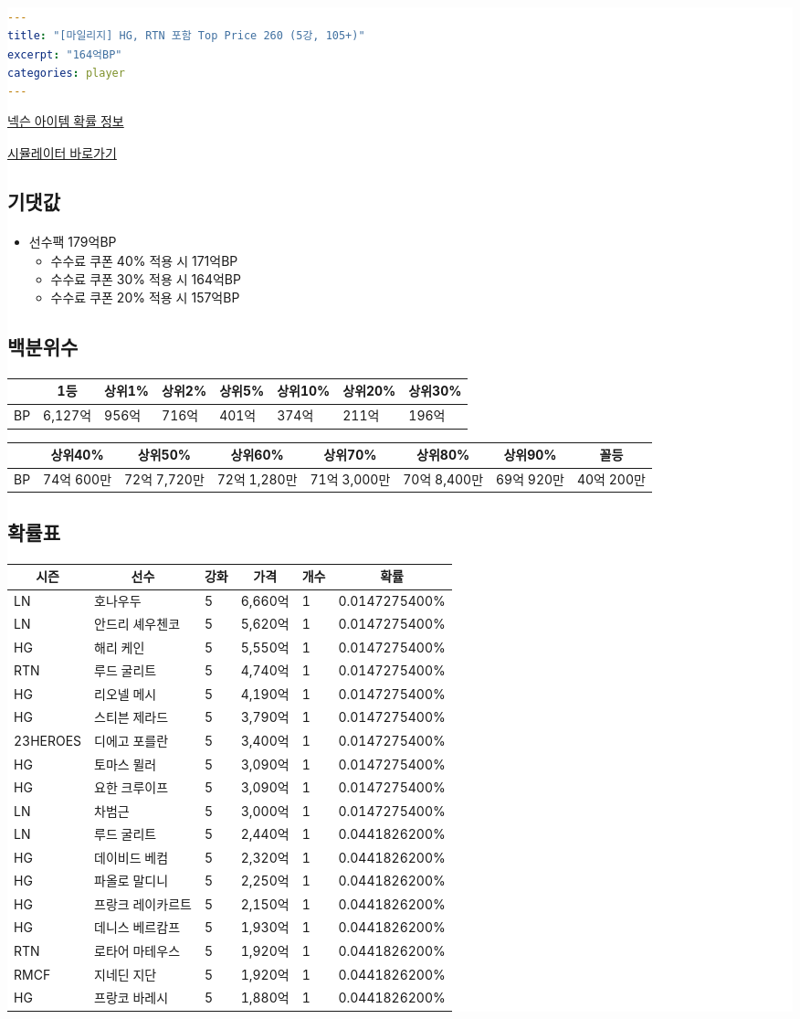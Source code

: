 ```yaml
---
title: "[마일리지] HG, RTN 포함 Top Price 260 (5강, 105+)"
excerpt: "164억BP"
categories: player
---
```

[넥슨 아이템 확률 정보](http://iteminfo.nexon.com/probability/fco?sn=8148)

[시뮬레이터 바로가기](/simulator/8148)
## 기댓값
- 선수팩 179억BP
  - 수수료 쿠폰 40% 적용 시 171억BP
  - 수수료 쿠폰 30% 적용 시 164억BP
  - 수수료 쿠폰 20% 적용 시 157억BP


## 백분위수

||1등|상위1%|상위2%|상위5%|상위10%|상위20%|상위30%|
|---|---|---|---|---|---|---|---|
|BP|6,127억|956억|716억|401억|374억|211억|196억|

||상위40%|상위50%|상위60%|상위70%|상위80%|상위90%|꼴등|
|---|---|---|---|---|---|---|---|
|BP|74억 600만|72억 7,720만|72억 1,280만|71억 3,000만|70억 8,400만|69억 920만|40억 200만|


## 확률표

|시즌|선수|강화|가격|개수|확률|
|---|---|---|---|---|---|
|LN|호나우두|5|6,660억|1|0.0147275400%|
|LN|안드리 셰우첸코|5|5,620억|1|0.0147275400%|
|HG|해리 케인|5|5,550억|1|0.0147275400%|
|RTN|루드 굴리트|5|4,740억|1|0.0147275400%|
|HG|리오넬 메시|5|4,190억|1|0.0147275400%|
|HG|스티븐 제라드|5|3,790억|1|0.0147275400%|
|23HEROES|디에고 포를란|5|3,400억|1|0.0147275400%|
|HG|토마스 뮐러|5|3,090억|1|0.0147275400%|
|HG|요한 크루이프|5|3,090억|1|0.0147275400%|
|LN|차범근|5|3,000억|1|0.0147275400%|
|LN|루드 굴리트|5|2,440억|1|0.0441826200%|
|HG|데이비드 베컴|5|2,320억|1|0.0441826200%|
|HG|파올로 말디니|5|2,250억|1|0.0441826200%|
|HG|프랑크 레이카르트|5|2,150억|1|0.0441826200%|
|HG|데니스 베르캄프|5|1,930억|1|0.0441826200%|
|RTN|로타어 마테우스|5|1,920억|1|0.0441826200%|
|RMCF|지네딘 지단|5|1,920억|1|0.0441826200%|
|HG|프랑코 바레시|5|1,880억|1|0.0441826200%|